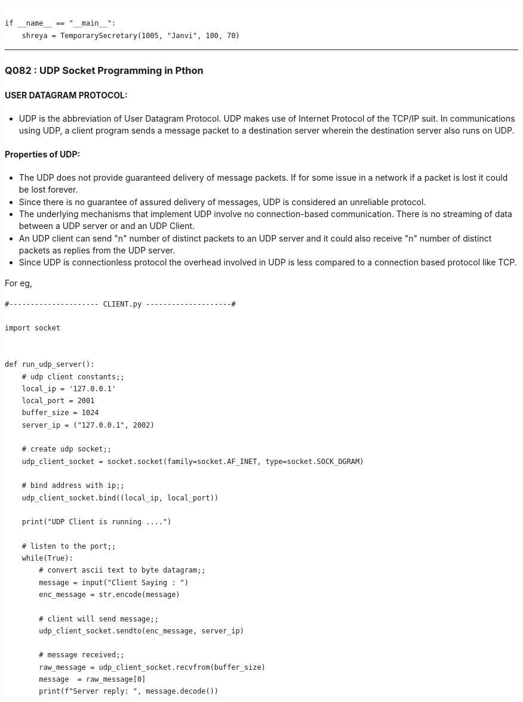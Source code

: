 ````

if __name__ == "__main__":
    shreya = TemporarySecretary(1005, "Janvi", 100, 70)
````


-------------------------------------------------------------------------------------
### Q082 : UDP Socket Programming in Pthon

#### USER DATAGRAM PROTOCOL:
-  UDP is the abbreviation of User Datagram Protocol. UDP makes use of
   Internet Protocol of the TCP/IP suit. In communications using UDP, a
   client program sends a message packet to a destination server wherein the
   destination server also runs on UDP.

#### Properties of UDP:
-  The UDP does not provide guaranteed delivery of message packets. If for
   some issue in a network if a packet is lost it could be lost forever.
-  Since there is no guarantee of assured delivery of messages, UDP is
   considered an unreliable protocol.
-  The underlying mechanisms that implement UDP involve no connection-based
   communication. There is no streaming of data between a UDP server or and
   an UDP Client.
-  An UDP client can send "n" number of distinct packets to an UDP server and
   it could also receive "n" number of distinct packets as replies from the
   UDP server.
-  Since UDP is connectionless protocol the overhead involved in UDP is less
   compared to a connection based protocol like TCP.

For eg,
````
#--------------------- CLIENT.py --------------------#

import socket


def run_udp_server():
    # udp client constants;;
    local_ip = '127.0.0.1'
    local_port = 2001
    buffer_size = 1024
    server_ip = ("127.0.0.1", 2002)

    # create udp socket;;
    udp_client_socket = socket.socket(family=socket.AF_INET, type=socket.SOCK_DGRAM)

    # bind address with ip;;
    udp_client_socket.bind((local_ip, local_port))

    print("UDP Client is running ....")

    # listen to the port;;
    while(True):
        # convert ascii text to byte datagram;;
        message = input("Client Saying : ")
        enc_message = str.encode(message)

        # client will send message;;
        udp_client_socket.sendto(enc_message, server_ip)

        # message received;;
        raw_message = udp_client_socket.recvfrom(buffer_size)
        message  = raw_message[0]
        print(f"Server reply: ", message.decode())
````